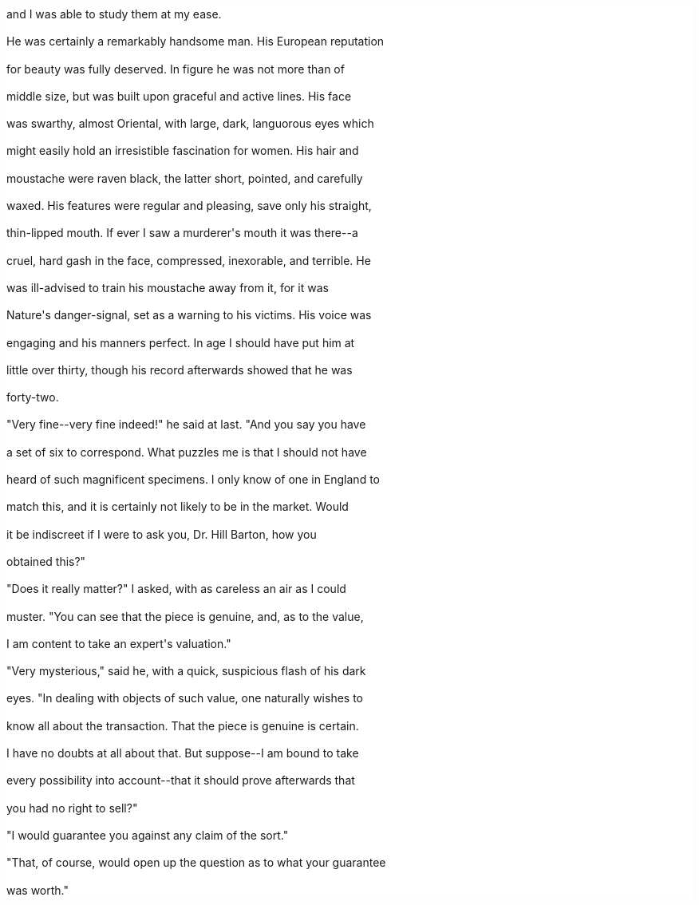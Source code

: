 and I was able to study them at my ease.

He was certainly a remarkably handsome man.  His European reputation

for beauty was fully deserved.  In figure he was not more than of

middle size, but was built upon graceful and active lines.  His face

was swarthy, almost Oriental, with large, dark, languorous eyes which

might easily hold an irresistible fascination for women.  His hair and

moustache were raven black, the latter short, pointed, and carefully

waxed.  His features were regular and pleasing, save only his straight,

thin-lipped mouth.  If ever I saw a murderer's mouth it was there--a

cruel, hard gash in the face, compressed, inexorable, and terrible.  He

was ill-advised to train his moustache away from it, for it was

Nature's danger-signal, set as a warning to his victims.  His voice was

engaging and his manners perfect.  In age I should have put him at

little over thirty, though his record afterwards showed that he was

forty-two.

"Very fine--very fine indeed!" he said at last.  "And you say you have

a set of six to correspond.  What puzzles me is that I should not have

heard of such magnificent specimens.  I only know of one in England to

match this, and it is certainly not likely to be in the market.  Would

it be indiscreet if I were to ask you, Dr. Hill Barton, how you

obtained this?"

"Does it really matter?" I asked, with as careless an air as I could

muster.  "You can see that the piece is genuine, and, as to the value,

I am content to take an expert's valuation."

"Very mysterious," said he, with a quick, suspicious flash of his dark

eyes.  "In dealing with objects of such value, one naturally wishes to

know all about the transaction.  That the piece is genuine is certain.

I have no doubts at all about that.  But suppose--I am bound to take

every possibility into account--that it should prove afterwards that

you had no right to sell?"

"I would guarantee you against any claim of the sort."

"That, of course, would open up the question as to what your guarantee

was worth."
